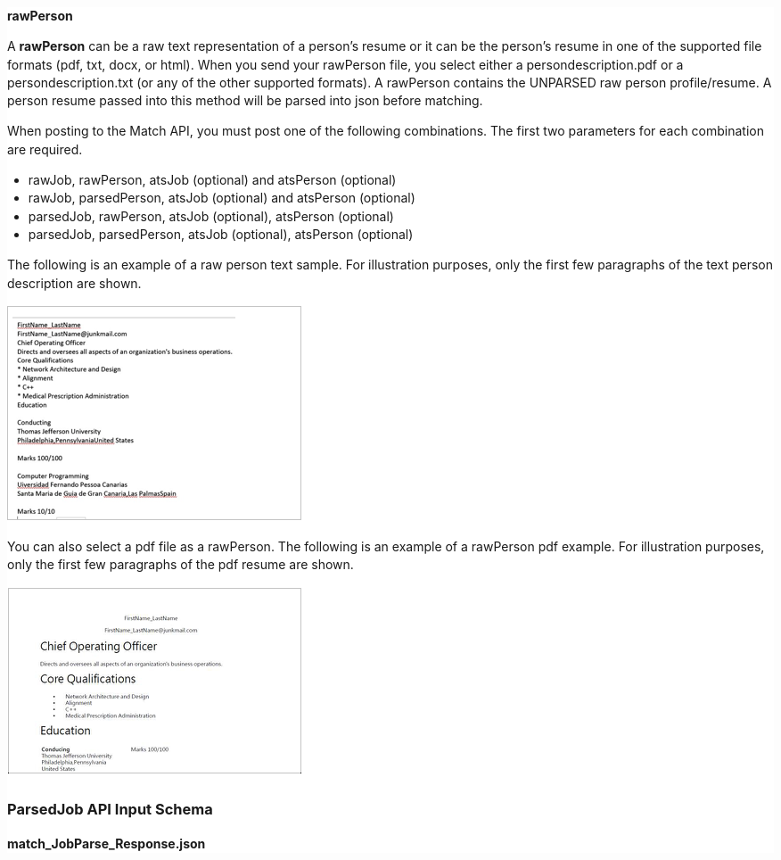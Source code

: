 
**rawPerson**

A **rawPerson** can be a raw text representation of a person’s resume or it can be the person’s resume in one of the supported file formats (pdf, txt, docx, or html). When you send your rawPerson file, you select either a persondescription.pdf or a persondescription.txt  (or any of the other supported formats). A rawPerson contains the UNPARSED raw person profile/resume. A person resume passed into this method will be parsed into json before matching.  



When posting to the Match API, you must post one of the following combinations. The first two parameters for each combination are required.

- rawJob, rawPerson, atsJob (optional) and atsPerson (optional)
- rawJob, parsedPerson, atsJob (optional) and atsPerson (optional)
- parsedJob, rawPerson, atsJob (optional), atsPerson (optional)
- parsedJob, parsedPerson, atsJob (optional), atsPerson (optional)

The following is an example of a raw person text sample. For illustration purposes, only the first few paragraphs of the text person description are shown.

![Resume](https://github.com/watson-talent-services/developer-documents/blob/master/images/Resume.png)

You can also select a pdf file as a rawPerson. The following is an example of a rawPerson pdf example. For illustration purposes, only the first few paragraphs of the pdf resume are shown.

![Resume PDF](https://github.com/watson-talent-services/developer-documents/blob/master/images/ResumePDF.png)

### ParsedJob API Input Schema

**match_JobParse_Response.json**
